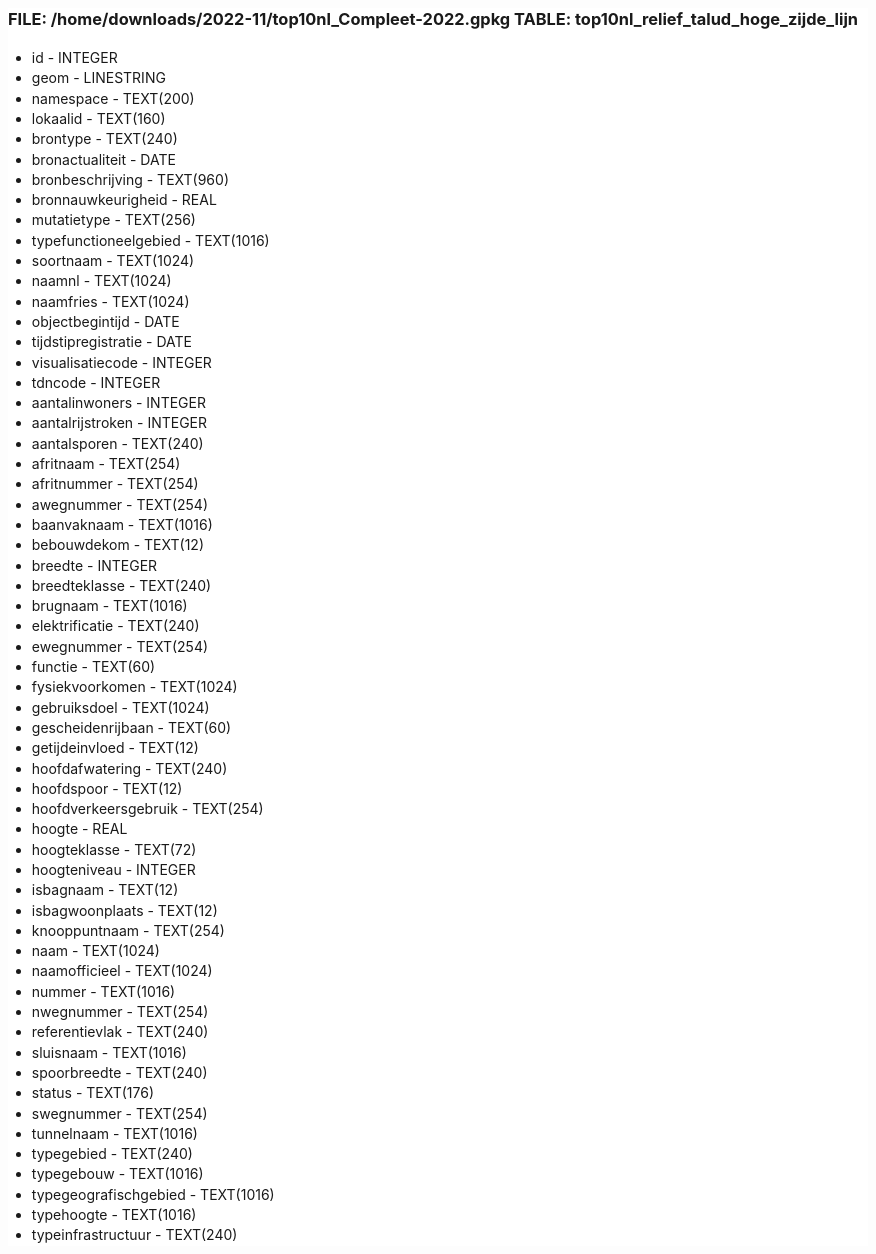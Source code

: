 
### FILE: /home/downloads/2022-11/top10nl_Compleet-2022.gpkg TABLE: top10nl_relief_talud_hoge_zijde_lijn


* id - INTEGER
* geom - LINESTRING
* namespace - TEXT(200)
* lokaalid - TEXT(160)
* brontype - TEXT(240)
* bronactualiteit - DATE
* bronbeschrijving - TEXT(960)
* bronnauwkeurigheid - REAL
* mutatietype - TEXT(256)
* typefunctioneelgebied - TEXT(1016)
* soortnaam - TEXT(1024)
* naamnl - TEXT(1024)
* naamfries - TEXT(1024)
* objectbegintijd - DATE
* tijdstipregistratie - DATE
* visualisatiecode - INTEGER
* tdncode - INTEGER
* aantalinwoners - INTEGER
* aantalrijstroken - INTEGER
* aantalsporen - TEXT(240)
* afritnaam - TEXT(254)
* afritnummer - TEXT(254)
* awegnummer - TEXT(254)
* baanvaknaam - TEXT(1016)
* bebouwdekom - TEXT(12)
* breedte - INTEGER
* breedteklasse - TEXT(240)
* brugnaam - TEXT(1016)
* elektrificatie - TEXT(240)
* ewegnummer - TEXT(254)
* functie - TEXT(60)
* fysiekvoorkomen - TEXT(1024)
* gebruiksdoel - TEXT(1024)
* gescheidenrijbaan - TEXT(60)
* getijdeinvloed - TEXT(12)
* hoofdafwatering - TEXT(240)
* hoofdspoor - TEXT(12)
* hoofdverkeersgebruik - TEXT(254)
* hoogte - REAL
* hoogteklasse - TEXT(72)
* hoogteniveau - INTEGER
* isbagnaam - TEXT(12)
* isbagwoonplaats - TEXT(12)
* knooppuntnaam - TEXT(254)
* naam - TEXT(1024)
* naamofficieel - TEXT(1024)
* nummer - TEXT(1016)
* nwegnummer - TEXT(254)
* referentievlak - TEXT(240)
* sluisnaam - TEXT(1016)
* spoorbreedte - TEXT(240)
* status - TEXT(176)
* swegnummer - TEXT(254)
* tunnelnaam - TEXT(1016)
* typegebied - TEXT(240)
* typegebouw - TEXT(1016)
* typegeografischgebied - TEXT(1016)
* typehoogte - TEXT(1016)
* typeinfrastructuur - TEXT(240)
